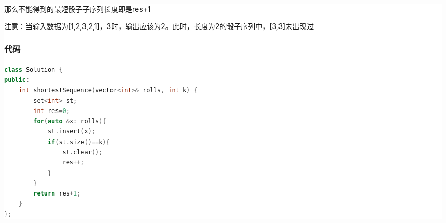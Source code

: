 那么不能得到的最短骰子子序列长度即是res+1

注意：当输入数据为[1,2,3,2,1]，3时，输出应该为2。此时，长度为2的骰子序列中，[3,3]未出现过

### 代码

```c++
class Solution {
public:
    int shortestSequence(vector<int>& rolls, int k) {
        set<int> st;
        int res=0;
        for(auto &x: rolls){
            st.insert(x);
            if(st.size()==k){
                st.clear();
                res++;
            }
        }
        return res+1;
    }
};
```

